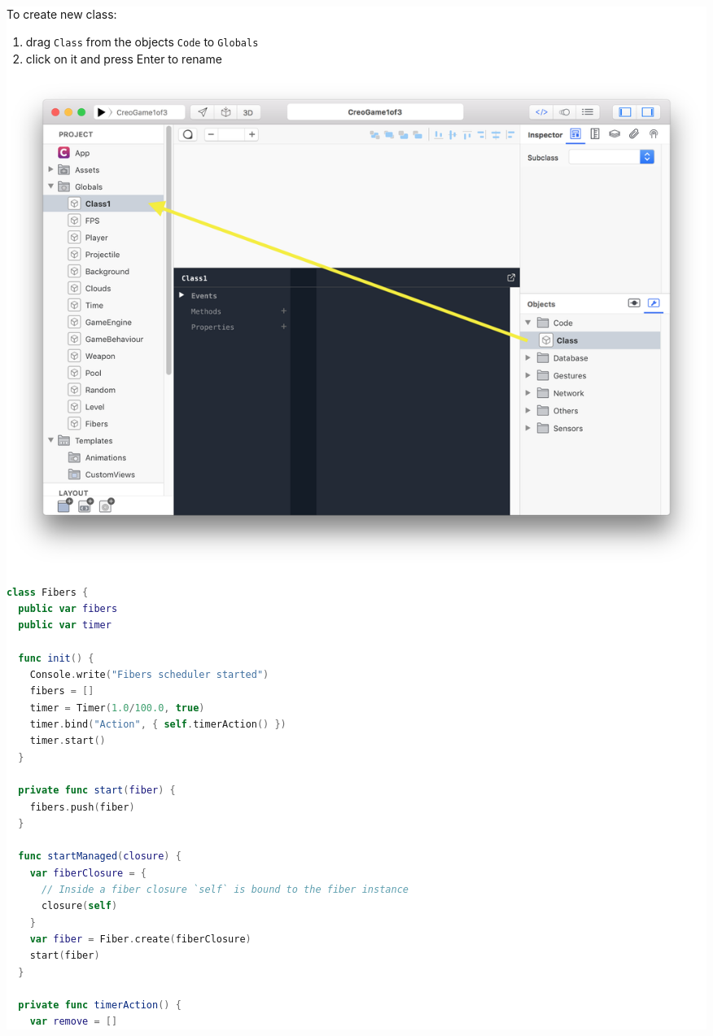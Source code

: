 To create new class: 

1. drag `Class` from the objects `Code` to `Globals`
1. click on it and press Enter to rename

![How to add new a Class](../images/tutorials/newClass.png)

```swift
class Fibers {
  public var fibers
  public var timer

  func init() {
    Console.write("Fibers scheduler started")
    fibers = []
    timer = Timer(1.0/100.0, true)
    timer.bind("Action", { self.timerAction() })
    timer.start()
  }

  private func start(fiber) {
    fibers.push(fiber)
  }

  func startManaged(closure) {
    var fiberClosure = {
      // Inside a fiber closure `self` is bound to the fiber instance
      closure(self)
    }
    var fiber = Fiber.create(fiberClosure)
    start(fiber)  
  }

  private func timerAction() {
    var remove = []
```